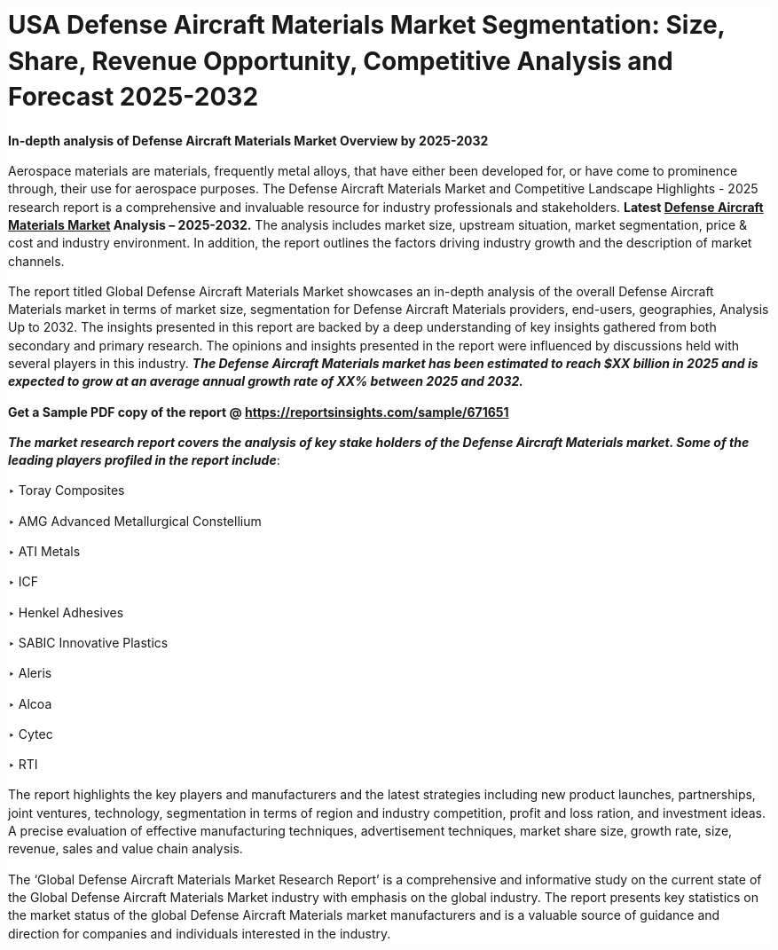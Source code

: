 # USA Defense Aircraft Materials Market Segmentation: Size, Share, Revenue Opportunity, Competitive Analysis and Forecast 2025-2032

<strong>In-depth analysis of Defense Aircraft Materials Market Overview by 2025-2032</strong></p>

Aerospace materials are materials, frequently metal alloys, that have either been developed for, or have come to prominence through, their use for aerospace purposes. The Defense Aircraft Materials Market and Competitive Landscape Highlights - 2025 research report is a comprehensive and invaluable resource for industry professionals and stakeholders. <strong>Latest <a href=https://www.reportsinsights.com/sample/671651>Defense Aircraft Materials Market</a> Analysis – 2025-2032.</strong>  The analysis includes market size, upstream situation, market segmentation, price & cost and industry environment. In addition, the report outlines the factors driving industry growth and the description of market channels.

The report titled Global Defense Aircraft Materials Market showcases an in-depth analysis of the overall Defense Aircraft Materials market in terms of market size, segmentation for Defense Aircraft Materials providers, end-users, geographies, Analysis Up to 2032. The insights presented in this report are backed by a deep understanding of key insights gathered from both secondary and primary research. The opinions and insights presented in the report were influenced by discussions held with several players in this industry. <strong><em>The Defense Aircraft Materials market has been estimated to reach $XX billion in 2025 and is expected to grow at an average annual growth rate of XX% between 2025 and 2032.</em></strong>

<strong>Get a Sample PDF copy of the report @ <a href=https://reportsinsights.com/sample/671651>https://reportsinsights.com/sample/671651</a></strong>

<strong><em>The market research report covers the analysis of key stake holders of the Defense Aircraft Materials market. Some of the leading players profiled in the report include</em></strong>: 

‣ Toray Composites

‣ AMG Advanced Metallurgical Constellium

‣ ATI Metals

‣ ICF

‣ Henkel Adhesives

‣ SABIC Innovative Plastics

‣ Aleris

‣ Alcoa

‣ Cytec

‣ RTI

The report highlights the key players and manufacturers and the latest strategies including new product launches, partnerships, joint ventures, technology, segmentation in terms of region and industry competition, profit and loss ration, and investment ideas. A precise evaluation of effective manufacturing techniques, advertisement techniques, market share size, growth rate, size, revenue, sales and value chain analysis.

The ‘Global Defense Aircraft Materials Market Research Report’ is a comprehensive and informative study on the current state of the Global Defense Aircraft Materials Market industry with emphasis on the global industry. The report presents key statistics on the market status of the global Defense Aircraft Materials market manufacturers and is a valuable source of guidance and direction for companies and individuals interested in the industry.
